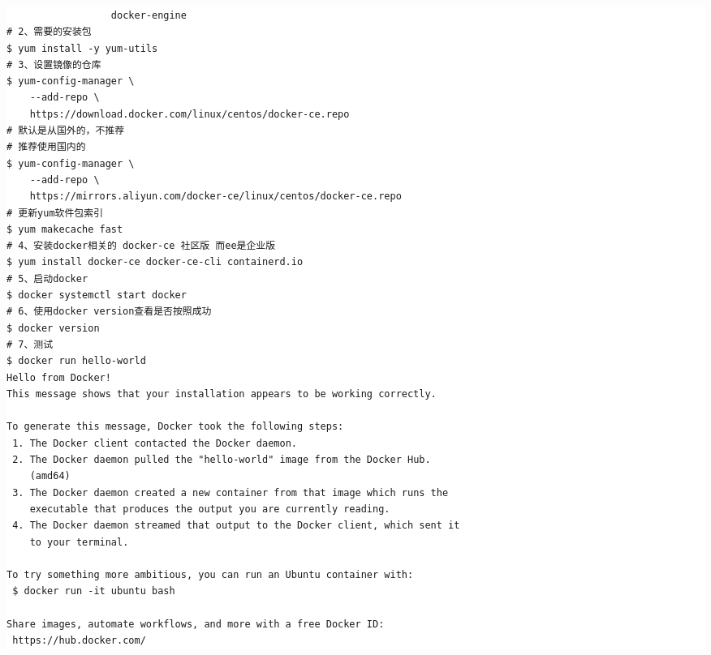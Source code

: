                       docker-engine
    # 2、需要的安装包
    $ yum install -y yum-utils
    # 3、设置镜像的仓库
    $ yum-config-manager \
        --add-repo \
        https://download.docker.com/linux/centos/docker-ce.repo
    # 默认是从国外的，不推荐
    # 推荐使用国内的
    $ yum-config-manager \
        --add-repo \
        https://mirrors.aliyun.com/docker-ce/linux/centos/docker-ce.repo
    # 更新yum软件包索引
    $ yum makecache fast
    # 4、安装docker相关的 docker-ce 社区版 而ee是企业版
    $ yum install docker-ce docker-ce-cli containerd.io
    # 5、启动docker
    $ docker systemctl start docker
    # 6、使用docker version查看是否按照成功
    $ docker version
    # 7、测试
    $ docker run hello-world
    Hello from Docker!
    This message shows that your installation appears to be working correctly.
    
    To generate this message, Docker took the following steps:
     1. The Docker client contacted the Docker daemon.
     2. The Docker daemon pulled the "hello-world" image from the Docker Hub.
        (amd64)
     3. The Docker daemon created a new container from that image which runs the
        executable that produces the output you are currently reading.
     4. The Docker daemon streamed that output to the Docker client, which sent it
        to your terminal.
    
    To try something more ambitious, you can run an Ubuntu container with:
     $ docker run -it ubuntu bash
    
    Share images, automate workflows, and more with a free Docker ID:
     https://hub.docker.com/
    